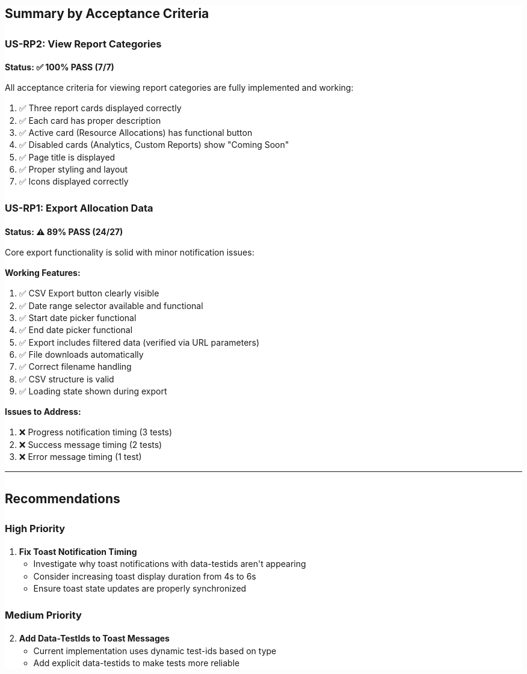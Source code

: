 
## Summary by Acceptance Criteria

### US-RP2: View Report Categories
**Status: ✅ 100% PASS (7/7)**

All acceptance criteria for viewing report categories are fully implemented and working:
1. ✅ Three report cards displayed correctly
2. ✅ Each card has proper description
3. ✅ Active card (Resource Allocations) has functional button
4. ✅ Disabled cards (Analytics, Custom Reports) show "Coming Soon"
5. ✅ Page title is displayed
6. ✅ Proper styling and layout
7. ✅ Icons displayed correctly

### US-RP1: Export Allocation Data
**Status: ⚠️ 89% PASS (24/27)**

Core export functionality is solid with minor notification issues:

**Working Features:**
1. ✅ CSV Export button clearly visible
2. ✅ Date range selector available and functional
3. ✅ Start date picker functional
4. ✅ End date picker functional
5. ✅ Export includes filtered data (verified via URL parameters)
6. ✅ File downloads automatically
7. ✅ Correct filename handling
8. ✅ CSV structure is valid
9. ✅ Loading state shown during export

**Issues to Address:**
1. ❌ Progress notification timing (3 tests)
2. ❌ Success message timing (2 tests)
3. ❌ Error message timing (1 test)

---

## Recommendations

### High Priority
1. **Fix Toast Notification Timing**
   - Investigate why toast notifications with data-testids aren't appearing
   - Consider increasing toast display duration from 4s to 6s
   - Ensure toast state updates are properly synchronized

### Medium Priority
2. **Add Data-TestIds to Toast Messages**
   - Current implementation uses dynamic test-ids based on type
   - Add explicit data-testids to make tests more reliable

